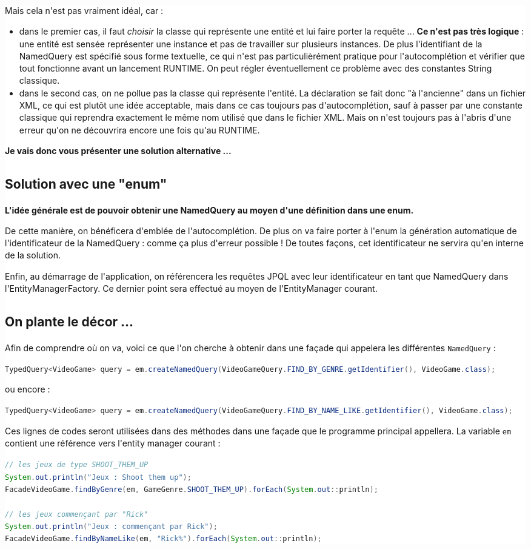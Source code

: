 Mais cela n'est pas vraiment idéal, car :

* dans le premier cas, il faut _choisir_ la classe qui représente une entité et lui faire porter la requête ... **Ce n'est pas très logique** : une entité est sensée représenter une instance et pas de travailler sur plusieurs instances. De plus l'identifiant de la NamedQuery est spécifié sous forme textuelle, ce qui n'est pas particulièrément pratique pour l'autocomplétion et vérifier que tout fonctionne avant un lancement RUNTIME. On peut régler éventuellement ce problème avec des constantes String classique.
* dans le second cas, on ne pollue pas la classe qui représente l'entité. La déclaration se fait donc "à l'ancienne" dans un fichier XML, ce qui est plutôt une idée acceptable, mais dans ce cas toujours pas d'autocomplétion, sauf à passer par une constante classique qui reprendra exactement le même nom utilisé que dans le fichier XML. Mais on n'est toujours pas à l'abris d'une erreur qu'on ne découvrira encore une fois qu'au RUNTIME.

**Je vais donc vous présenter une solution alternative ...**

## Solution avec une "enum"

**L'idée générale est de pouvoir obtenir une NamedQuery au moyen d'une définition dans une enum.**

De cette manière, on bénéficera d'emblée de l'autocomplétion. De plus on va faire porter à l'enum la génération automatique de l'identificateur de la NamedQuery : comme ça plus d'erreur possible ! De toutes façons, cet identificateur ne servira qu'en interne de la solution.

Enfin, au démarrage de l'application, on référencera les requêtes JPQL avec leur identificateur en tant que NamedQuery dans l'EntityManagerFactory. Ce dernier point sera effectué au moyen de l'EntityManager courant.

## On plante le décor ...

Afin de comprendre où on va, voici ce que l'on cherche à obtenir dans une façade qui appelera les différentes `NamedQuery` :

```java
TypedQuery<VideoGame> query = em.createNamedQuery(VideoGameQuery.FIND_BY_GENRE.getIdentifier(), VideoGame.class);
```

ou encore :

```java
TypedQuery<VideoGame> query = em.createNamedQuery(VideoGameQuery.FIND_BY_NAME_LIKE.getIdentifier(), VideoGame.class);
```

Ces lignes de codes seront utilisées dans des méthodes dans une façade que le programme principal appellera. La variable `em` contient une référence vers l'entity manager courant :

```java
// les jeux de type SHOOT_THEM_UP
System.out.println("Jeux : Shoot them up");
FacadeVideoGame.findByGenre(em, GameGenre.SHOOT_THEM_UP).forEach(System.out::println);

// les jeux commençant par "Rick"
System.out.println("Jeux : commençant par Rick");
FacadeVideoGame.findByNameLike(em, "Rick%").forEach(System.out::println);
```
